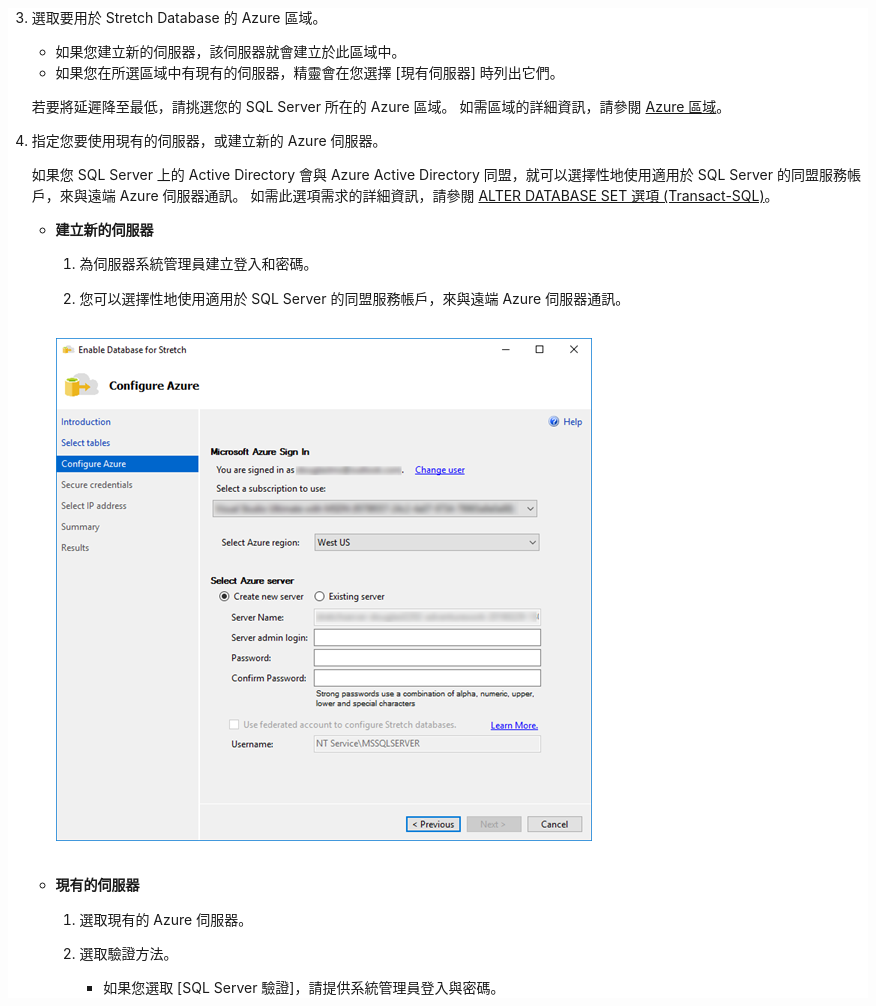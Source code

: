 3.  選取要用於 Stretch Database 的 Azure 區域。
    -   如果您建立新的伺服器，該伺服器就會建立於此區域中。  
    -   如果您在所選區域中有現有的伺服器，精靈會在您選擇 [現有伺服器] 時列出它們。
  
     若要將延遲降至最低，請挑選您的 SQL Server 所在的 Azure 區域。 如需區域的詳細資訊，請參閱 [Azure 區域](https://azure.microsoft.com/regions/)。  
  
4.  指定您要使用現有的伺服器，或建立新的 Azure 伺服器。  
  
     如果您 SQL Server 上的 Active Directory 會與 Azure Active Directory 同盟，就可以選擇性地使用適用於 SQL Server 的同盟服務帳戶，來與遠端 Azure 伺服器通訊。 如需此選項需求的詳細資訊，請參閱 [ALTER DATABASE SET 選項 &#40;Transact-SQL&#41;](../../t-sql/statements/alter-database-transact-sql-set-options.md)。  
  
    -   **建立新的伺服器**  
  
        1.  為伺服器系統管理員建立登入和密碼。  
  
        2.  您可以選擇性地使用適用於 SQL Server 的同盟服務帳戶，來與遠端 Azure 伺服器通訊。  
  
         ![建立新的 Azure 伺服器 - Stretch Database 精靈](../../relational-databases/tables/media/stretch-wizard-4.png "建立新的 Azure 伺服器 - Stretch Database 精靈")  
  
    -   **現有的伺服器**  
  
        1.  選取現有的 Azure 伺服器。  
  
        2.  選取驗證方法。  
  
            -   如果您選取 [SQL Server 驗證]，請提供系統管理員登入與密碼。  
  